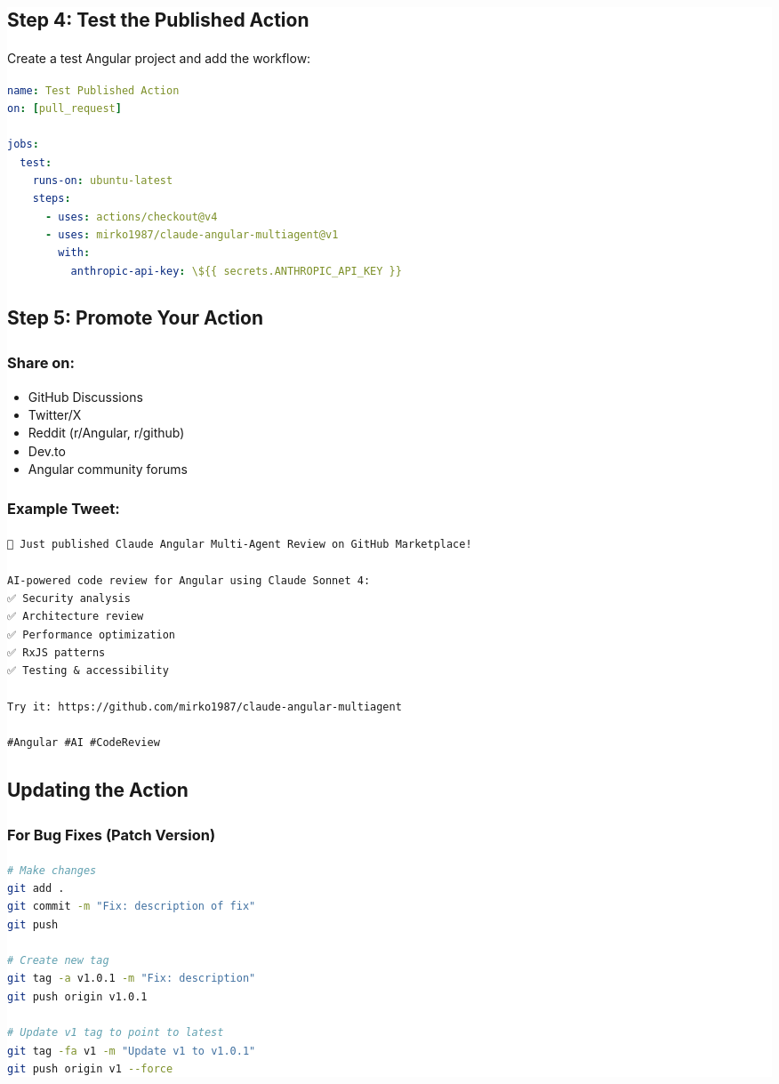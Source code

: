 ## Step 4: Test the Published Action

Create a test Angular project and add the workflow:

```yaml
name: Test Published Action
on: [pull_request]

jobs:
  test:
    runs-on: ubuntu-latest
    steps:
      - uses: actions/checkout@v4
      - uses: mirko1987/claude-angular-multiagent@v1
        with:
          anthropic-api-key: \${{ secrets.ANTHROPIC_API_KEY }}
```

## Step 5: Promote Your Action

### Share on:
- GitHub Discussions
- Twitter/X
- Reddit (r/Angular, r/github)
- Dev.to
- Angular community forums

### Example Tweet:

```
🚀 Just published Claude Angular Multi-Agent Review on GitHub Marketplace!

AI-powered code review for Angular using Claude Sonnet 4:
✅ Security analysis
✅ Architecture review  
✅ Performance optimization
✅ RxJS patterns
✅ Testing & accessibility

Try it: https://github.com/mirko1987/claude-angular-multiagent

#Angular #AI #CodeReview
```

## Updating the Action

### For Bug Fixes (Patch Version)

```bash
# Make changes
git add .
git commit -m "Fix: description of fix"
git push

# Create new tag
git tag -a v1.0.1 -m "Fix: description"
git push origin v1.0.1

# Update v1 tag to point to latest
git tag -fa v1 -m "Update v1 to v1.0.1"
git push origin v1 --force
```
